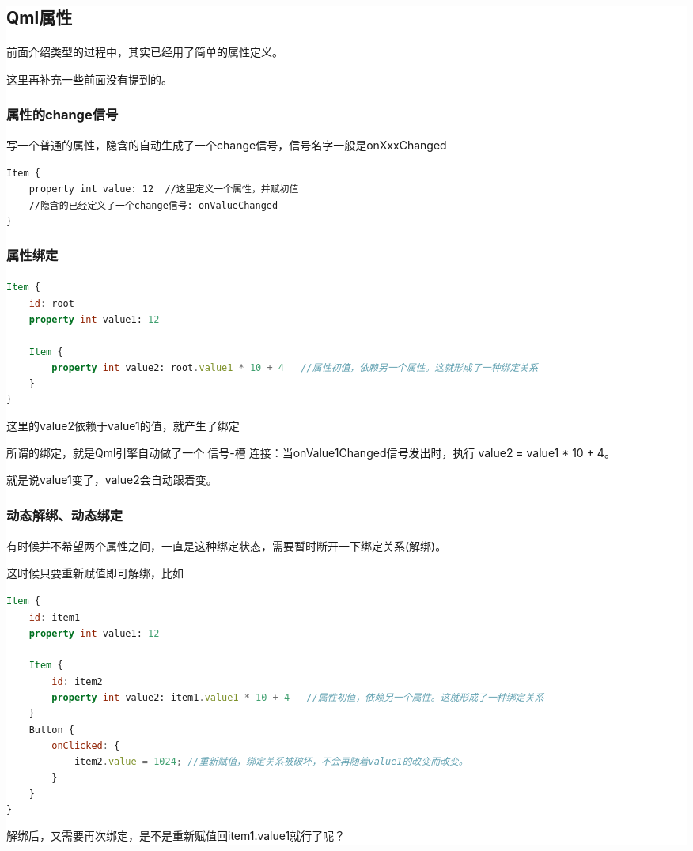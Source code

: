 ## Qml属性

前面介绍类型的过程中，其实已经用了简单的属性定义。

这里再补充一些前面没有提到的。

### 属性的change信号

写一个普通的属性，隐含的自动生成了一个change信号，信号名字一般是onXxxChanged

```
Item {
    property int value: 12  //这里定义一个属性，并赋初值
    //隐含的已经定义了一个change信号: onValueChanged
}
```
### 属性绑定
```Qml
Item {
    id: root
    property int value1: 12  

    Item {
        property int value2: root.value1 * 10 + 4   //属性初值，依赖另一个属性。这就形成了一种绑定关系
    }
}
```
这里的value2依赖于value1的值，就产生了绑定

所谓的绑定，就是Qml引擎自动做了一个 信号-槽 连接：当onValue1Changed信号发出时，执行 value2 = value1 * 10  + 4。

就是说value1变了，value2会自动跟着变。

### 动态解绑、动态绑定

有时候并不希望两个属性之间，一直是这种绑定状态，需要暂时断开一下绑定关系(解绑)。

这时候只要重新赋值即可解绑，比如
```Qml
Item {
    id: item1
    property int value1: 12  

    Item {
        id: item2
        property int value2: item1.value1 * 10 + 4   //属性初值，依赖另一个属性。这就形成了一种绑定关系
    }
    Button {
        onClicked: {
            item2.value = 1024; //重新赋值，绑定关系被破坏，不会再随着value1的改变而改变。
        }
    }
}

```
解绑后，又需要再次绑定，是不是重新赋值回item1.value1就行了呢？
